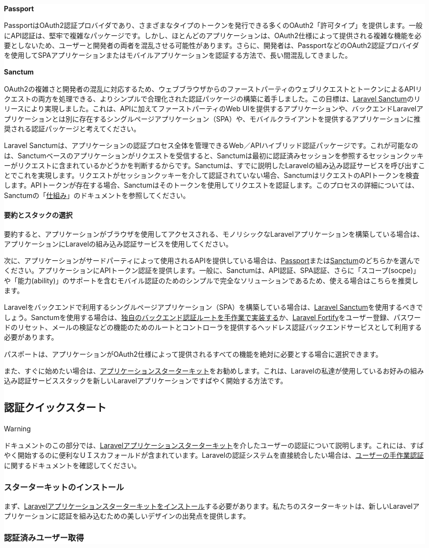**Passport**

PassportはOAuth2認証プロバイダであり、さまざまなタイプのトークンを発行できる多くのOAuth2「許可タイプ」を提供します。一般にAPI認証は、堅牢で複雑なパッケージです。しかし、ほとんどのアプリケーションは、OAuth2仕様によって提供される複雑な機能を必要としないため、ユーザーと開発者の両者を混乱させる可能性があります。さらに、開発者は、PassportなどのOAuth2認証プロバイダを使用してSPAアプリケーションまたはモバイルアプリケーションを認証する方法で、長い間混乱してきました。

**Sanctum**

OAuth2の複雑さと開発者の混乱に対応するため、ウェブブラウザからのファーストパーティのウェブリクエストとトークンによるAPIリクエストの両方を処理できる、よりシンプルで合理化された認証パッケージの構築に着手しました。この目標は、[Laravel Sanctum](/docs/{{version}}/sanctum)のリリースにより実現しました。これは、APIに加えてファーストパーティのWeb UIを提供するアプリケーションや、バックエンドLaravelアプリケーションとは別に存在するシングルページアプリケーション（SPA）や、モバイルクライアントを提供するアプリケーションに推奨される認証パッケージと考えてください。

Laravel Sanctumは、アプリケーションの認証プロセス全体を管理できるWeb／APIハイブリッド認証パッケージです。これが可能なのは、Sanctumベースのアプリケーションがリクエストを受信すると、Sanctumは最初に認証済みセッションを参照するセッションクッキーがリクエストに含まれているかどうかを判断するからです。Sanctumは、すでに説明したLaravelの組み込み認証サービスを呼び出すことでこれを実現します。リクエストがセッションクッキーを介して認証されていない場合、SanctumはリクエストのAPIトークンを検査します。APIトークンが存在する場合、Sanctumはそのトークンを使用してリクエストを認証します。このプロセスの詳細については、Sanctumの「[仕組み](/docs/{{version}}/sanctum#how-it-works)」のドキュメントを参照してください。

<a name="summary-choosing-your-stack"></a>
#### 要約とスタックの選択

要約すると、アプリケーションがブラウザを使用してアクセスされる、モノリシックなLaravelアプリケーションを構築している場合は、アプリケーションにLaravelの組み込み認証サービスを使用してください。

次に、アプリケーションがサードパーティによって使用されるAPIを提供している場合は、[Passport](/docs/{{version}}/passport)または[Sanctum](/docs/{{version}}/sanctum)のどちらかを選んでください。アプリケーションにAPIトークン認証を提供します。一般に、Sanctumは、API認証、SPA認証、さらに「スコープ(socpe)」や「能力(ability)」のサポートを含むモバイル認証のためのシンプルで完全なソリューションであるため、使える場合はこちらを推奨します。

Laravelをバックエンドで利用するシングルページアプリケーション（SPA）を構築している場合は、[Laravel Sanctum](/docs/{{version}}/sanctum)を使用するべきでしょう。Sanctumを使用する場合は、[独自のバックエンド認証ルートを手作業で実装する](#authenticating-users)か、[Laravel Fortify](/docs/{{version}}/fortify)をユーザー登録、パスワードのリセット、メールの検証などの機能のためのルートとコントローラを提供するヘッドレス認証バックエンドサービスとして利用する必要があります。

パスポートは、アプリケーションがOAuth2仕様によって提供されるすべての機能を絶対に必要とする場合に選択できます。

また、すぐに始めたい場合は、[アプリケーションスターターキット](/docs/{{version}}/starter-kits)をお勧めします。これは、Laravelの私達が使用しているお好みの組み込み認証サービススタックを新しいLaravelアプリケーションですばやく開始する方法です。

<a name="authentication-quickstart"></a>
## 認証クイックスタート

> [!WARNING]
> ドキュメントのこの部分では、[Laravelアプリケーションスターターキット](/docs/{{version}}/starter-kits)を介したユーザーの認証について説明します。これには、すばやく開始するのに便利なＵＩスカフォールドが含まれています。Laravelの認証システムを直接統合したい場合は、[ユーザーの手作業認証](#authenticating-users)に関するドキュメントを確認してください。

<a name="install-a-starter-kit"></a>
### スターターキットのインストール

まず、[Laravelアプリケーションスターターキットをインストール](/docs/{{version}}/starter-kits)する必要があります。私たちのスターターキットは、新しいLaravelアプリケーションに認証を組み込むための美しいデザインの出発点を提供します。

<a name="retrieving-the-authenticated-user"></a>
### 認証済みユーザー取得
